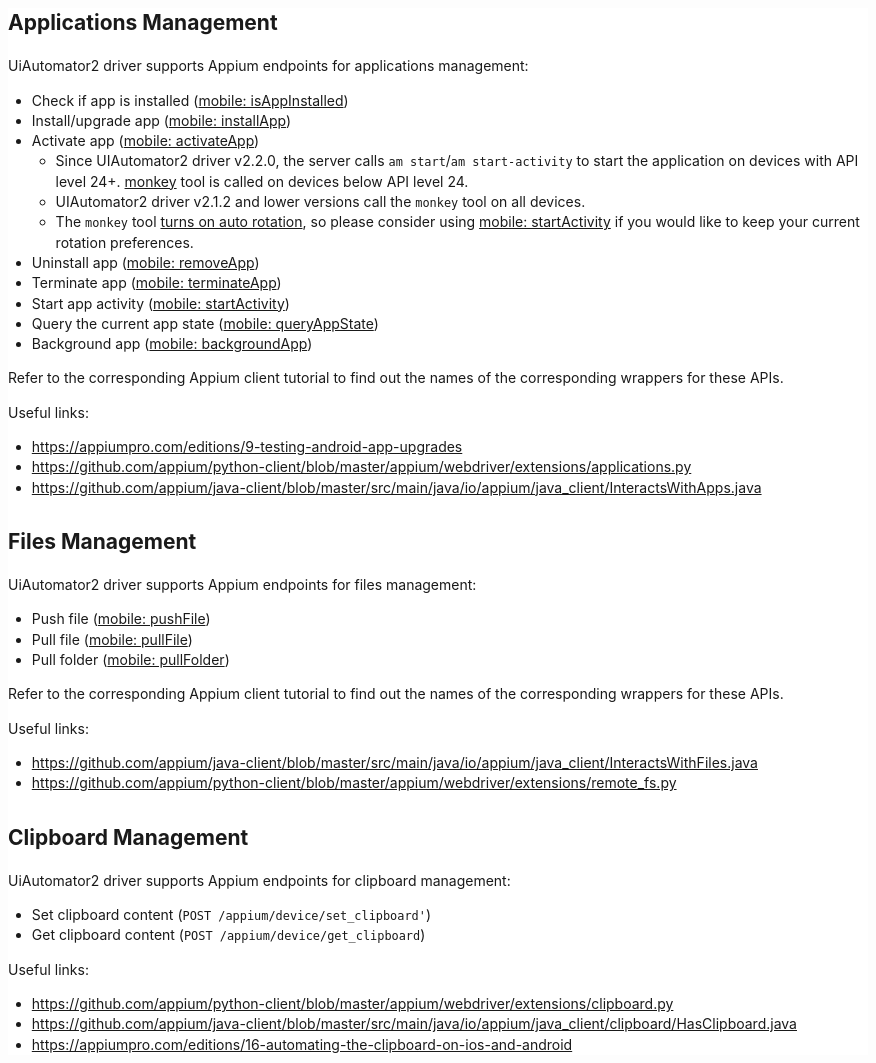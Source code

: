 
## Applications Management

UiAutomator2 driver supports Appium endpoints for applications management:
- Check if app is installed ([mobile: isAppInstalled](#mobile-isappinstalled))
- Install/upgrade app ([mobile: installApp](#mobile-installapp))
- Activate app ([mobile: activateApp](#mobile-activateapp))
    - Since UIAutomator2 driver v2.2.0, the server calls `am start`/`am start-activity` to start the application on devices with API level 24+. [monkey](https://developer.android.com/studio/test/other-testing-tools/monkey) tool is called on devices below API level 24.
    - UIAutomator2 driver v2.1.2 and lower versions call the `monkey` tool on all devices.
    - The `monkey` tool [turns on auto rotation](https://stackoverflow.com/questions/56684778/adb-shell-monkey-command-changing-device-orientation-lock), so please consider using [mobile: startActivity](#mobile-startactivity) if you would like to keep your current rotation preferences.
- Uninstall app ([mobile: removeApp](#mobile-removeapp))
- Terminate app ([mobile: terminateApp](#mobile-terminateapp))
- Start app activity ([mobile: startActivity](#mobile-startactivity))
- Query the current app state ([mobile: queryAppState](#mobile-queryappstate))
- Background app ([mobile: backgroundApp](#mobile-backgroundapp))

Refer to the corresponding Appium client tutorial to find out the names of the corresponding wrappers for these APIs.

Useful links:
- https://appiumpro.com/editions/9-testing-android-app-upgrades
- https://github.com/appium/python-client/blob/master/appium/webdriver/extensions/applications.py
- https://github.com/appium/java-client/blob/master/src/main/java/io/appium/java_client/InteractsWithApps.java


## Files Management

UiAutomator2 driver supports Appium endpoints for files management:
- Push file ([mobile: pushFile](#mobile-pushfile))
- Pull file ([mobile: pullFile](#mobile-pullfile))
- Pull folder ([mobile: pullFolder](#mobile-pullfolder))

Refer to the corresponding Appium client tutorial to find out the names of the corresponding wrappers for these APIs.

Useful links:
- https://github.com/appium/java-client/blob/master/src/main/java/io/appium/java_client/InteractsWithFiles.java
- https://github.com/appium/python-client/blob/master/appium/webdriver/extensions/remote_fs.py


## Clipboard Management

UiAutomator2 driver supports Appium endpoints for clipboard management:
- Set clipboard content (`POST /appium/device/set_clipboard'`)
- Get clipboard content (`POST /appium/device/get_clipboard`)

Useful links:
- https://github.com/appium/python-client/blob/master/appium/webdriver/extensions/clipboard.py
- https://github.com/appium/java-client/blob/master/src/main/java/io/appium/java_client/clipboard/HasClipboard.java
- https://appiumpro.com/editions/16-automating-the-clipboard-on-ios-and-android
